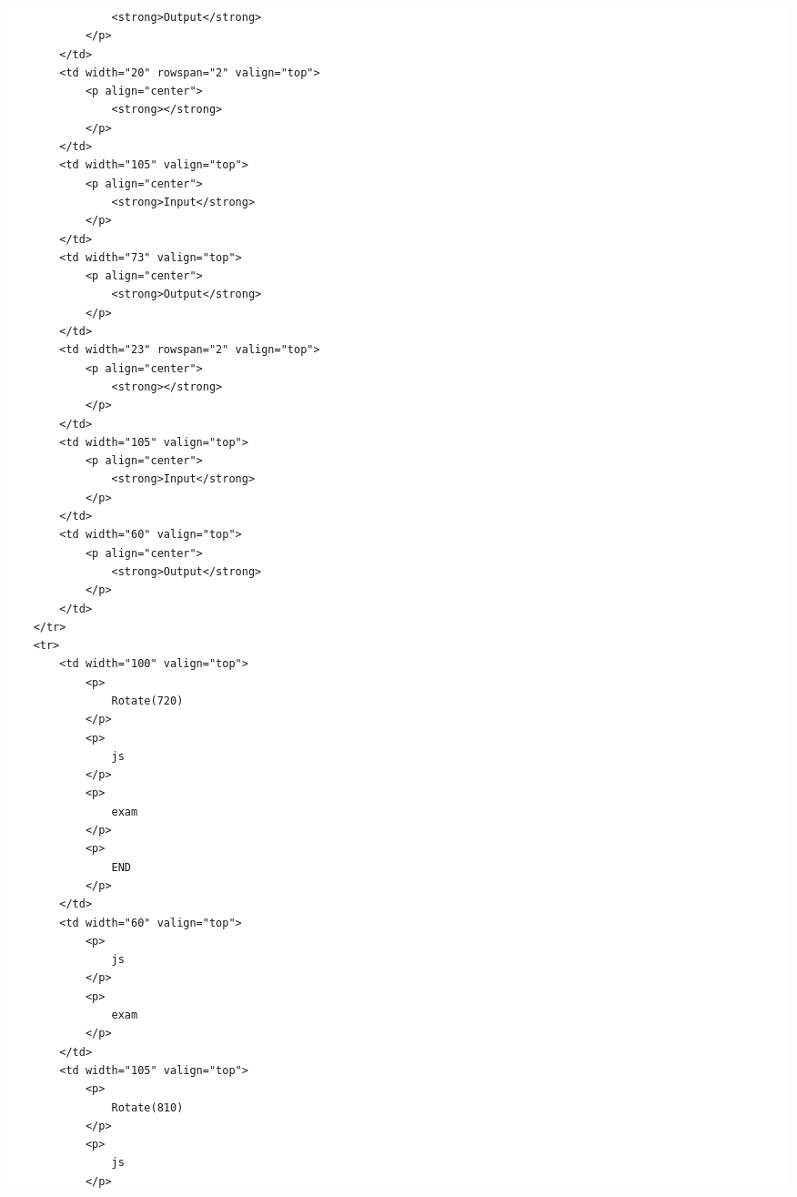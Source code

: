                     <strong>Output</strong>
                </p>
            </td>
            <td width="20" rowspan="2" valign="top">
                <p align="center">
                    <strong></strong>
                </p>
            </td>
            <td width="105" valign="top">
                <p align="center">
                    <strong>Input</strong>
                </p>
            </td>
            <td width="73" valign="top">
                <p align="center">
                    <strong>Output</strong>
                </p>
            </td>
            <td width="23" rowspan="2" valign="top">
                <p align="center">
                    <strong></strong>
                </p>
            </td>
            <td width="105" valign="top">
                <p align="center">
                    <strong>Input</strong>
                </p>
            </td>
            <td width="60" valign="top">
                <p align="center">
                    <strong>Output</strong>
                </p>
            </td>
        </tr>
        <tr>
            <td width="100" valign="top">
                <p>
                    Rotate(720)
                </p>
                <p>
                    js
                </p>
                <p>
                    exam
                </p>
                <p>
                    END
                </p>
            </td>
            <td width="60" valign="top">
                <p>
                    js
                </p>
                <p>
                    exam
                </p>
            </td>
            <td width="105" valign="top">
                <p>
                    Rotate(810)
                </p>
                <p>
                    js
                </p>
